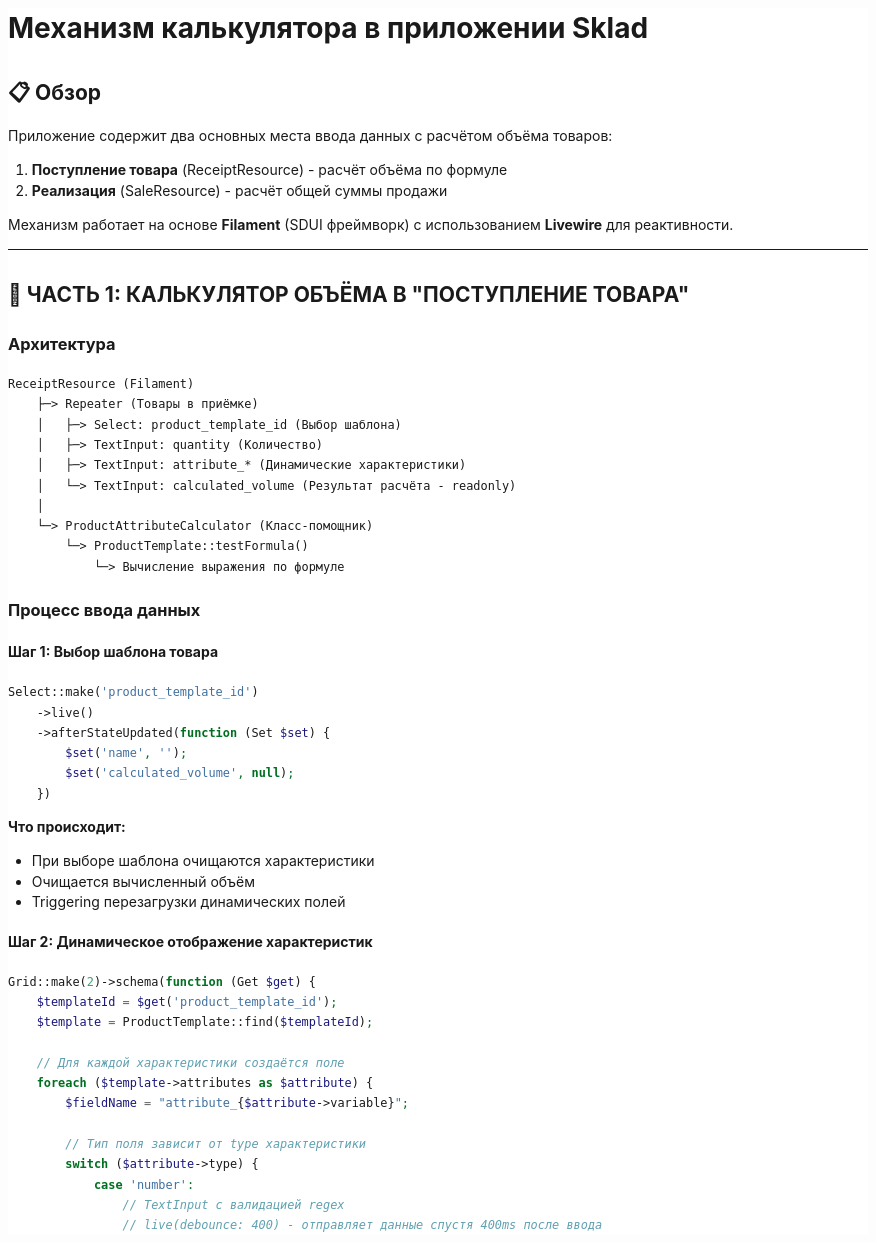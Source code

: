 # Механизм калькулятора в приложении Sklad

## 📋 Обзор

Приложение содержит два основных места ввода данных с расчётом объёма товаров:
1. **Поступление товара** (ReceiptResource) - расчёт объёма по формуле
2. **Реализация** (SaleResource) - расчёт общей суммы продажи

Механизм работает на основе **Filament** (SDUI фреймворк) с использованием **Livewire** для реактивности.

---

## 🧮 ЧАСТЬ 1: КАЛЬКУЛЯТОР ОБЪЁМА В "ПОСТУПЛЕНИЕ ТОВАРА"

### Архитектура

```
ReceiptResource (Filament)
    ├─> Repeater (Товары в приёмке)
    │   ├─> Select: product_template_id (Выбор шаблона)
    │   ├─> TextInput: quantity (Количество)
    │   ├─> TextInput: attribute_* (Динамические характеристики)
    │   └─> TextInput: calculated_volume (Результат расчёта - readonly)
    │
    └─> ProductAttributeCalculator (Класс-помощник)
        └─> ProductTemplate::testFormula()
            └─> Вычисление выражения по формуле
```

### Процесс ввода данных

#### Шаг 1: Выбор шаблона товара

```php
Select::make('product_template_id')
    ->live()
    ->afterStateUpdated(function (Set $set) {
        $set('name', '');
        $set('calculated_volume', null);
    })
```

**Что происходит:**
- При выборе шаблона очищаются характеристики
- Очищается вычисленный объём
- Triggering перезагрузки динамических полей

#### Шаг 2: Динамическое отображение характеристик

```php
Grid::make(2)->schema(function (Get $get) {
    $templateId = $get('product_template_id');
    $template = ProductTemplate::find($templateId);
    
    // Для каждой характеристики создаётся поле
    foreach ($template->attributes as $attribute) {
        $fieldName = "attribute_{$attribute->variable}";
        
        // Тип поля зависит от type характеристики
        switch ($attribute->type) {
            case 'number':
                // TextInput с валидацией regex
                // live(debounce: 400) - отправляет данные спустя 400ms после ввода
```
